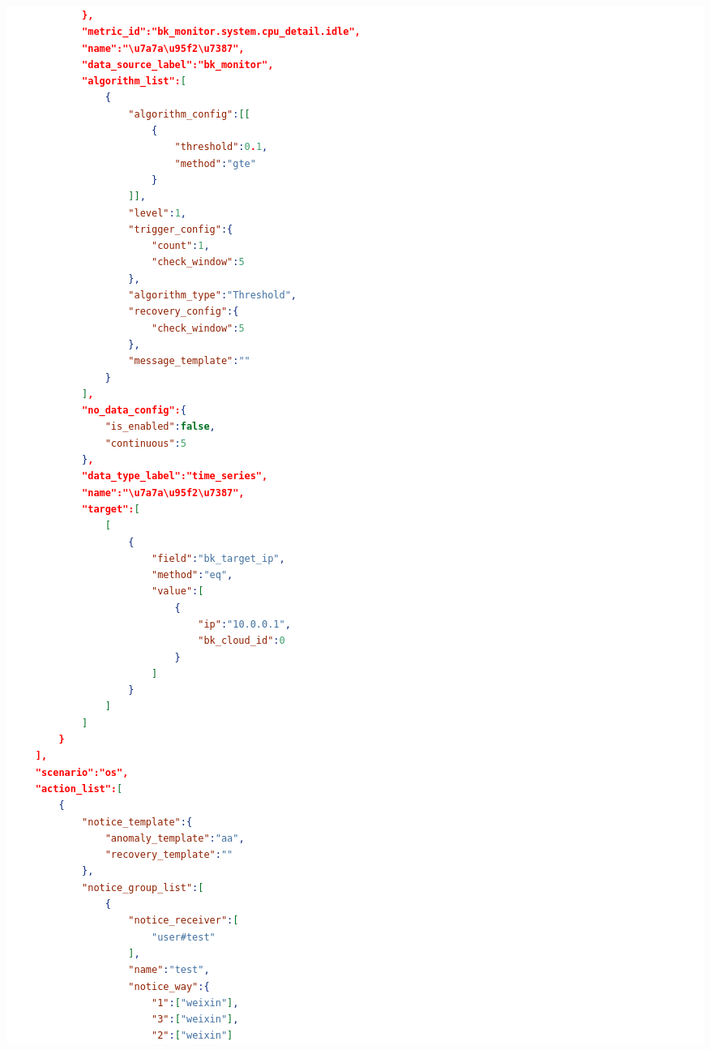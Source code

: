 ```json
             },
             "metric_id":"bk_monitor.system.cpu_detail.idle",
             "name":"\u7a7a\u95f2\u7387",
             "data_source_label":"bk_monitor",
             "algorithm_list":[
                 {
                     "algorithm_config":[[
                         {
                             "threshold":0.1,
                             "method":"gte"
                         }
                     ]],
                     "level":1,
                     "trigger_config":{
                         "count":1,
                         "check_window":5
                     },
                     "algorithm_type":"Threshold",
                     "recovery_config":{
                         "check_window":5
                     },
                     "message_template":""
                 }
             ],
             "no_data_config":{
                 "is_enabled":false,
                 "continuous":5
             },
             "data_type_label":"time_series",
             "name":"\u7a7a\u95f2\u7387",
             "target":[
                 [
                     {
                         "field":"bk_target_ip",
                         "method":"eq",
                         "value":[
                             {
                                 "ip":"10.0.0.1",
                                 "bk_cloud_id":0
                             }
                         ]
                     }
                 ]
             ]
         }
     ],
     "scenario":"os",
     "action_list":[
         {
             "notice_template":{
                 "anomaly_template":"aa",
                 "recovery_template":""
             },
             "notice_group_list":[
                 {
                     "notice_receiver":[
                         "user#test"
                     ],
                     "name":"test",
                     "notice_way":{
                         "1":["weixin"],
                         "3":["weixin"],
                         "2":["weixin"]
```